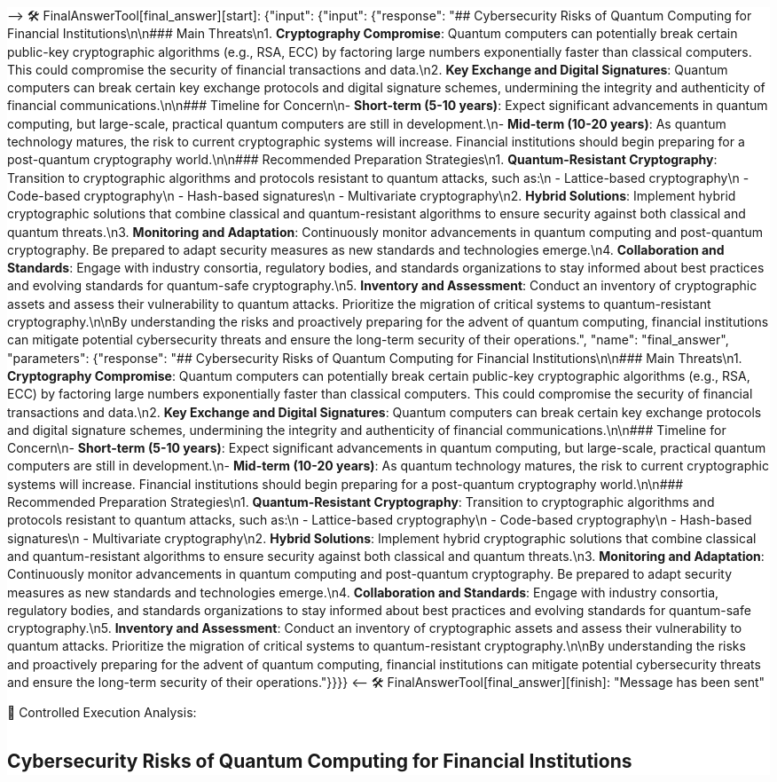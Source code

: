 --> 🛠️ FinalAnswerTool[final_answer][start]: {"input": {"input": {"response": "## Cybersecurity Risks of Quantum Computing for Financial Institutions\n\n### Main Threats\n1. **Cryptography Compromise**: Quantum computers can potentially break certain public-key cryptographic algorithms (e.g., RSA, ECC) by factoring large numbers exponentially faster than classical computers. This could compromise the security of financial transactions and data.\n2. **Key Exchange and Digital Signatures**: Quantum computers can break certain key exchange protocols and digital signature schemes, undermining the integrity and authenticity of financial communications.\n\n### Timeline for Concern\n- **Short-term (5-10 years)**: Expect significant advancements in quantum computing, but large-scale, practical quantum computers are still in development.\n- **Mid-term (10-20 years)**: As quantum technology matures, the risk to current cryptographic systems will increase. Financial institutions should begin preparing for a post-quantum cryptography world.\n\n### Recommended Preparation Strategies\n1. **Quantum-Resistant Cryptography**: Transition to cryptographic algorithms and protocols resistant to quantum attacks, such as:\n   - Lattice-based cryptography\n   - Code-based cryptography\n   - Hash-based signatures\n   - Multivariate cryptography\n2. **Hybrid Solutions**: Implement hybrid cryptographic solutions that combine classical and quantum-resistant algorithms to ensure security against both classical and quantum threats.\n3. **Monitoring and Adaptation**: Continuously monitor advancements in quantum computing and post-quantum cryptography. Be prepared to adapt security measures as new standards and technologies emerge.\n4. **Collaboration and Standards**: Engage with industry consortia, regulatory bodies, and standards organizations to stay informed about best practices and evolving standards for quantum-safe cryptography.\n5. **Inventory and Assessment**: Conduct an inventory of cryptographic assets and assess their vulnerability to quantum attacks. Prioritize the migration of critical systems to quantum-resistant cryptography.\n\nBy understanding the risks and proactively preparing for the advent of quantum computing, financial institutions can mitigate potential cybersecurity threats and ensure the long-term security of their operations.", "name": "final_answer", "parameters": {"response": "## Cybersecurity Risks of Quantum Computing for Financial Institutions\n\n### Main Threats\n1. **Cryptography Compromise**: Quantum computers can potentially break certain public-key cryptographic algorithms (e.g., RSA, ECC) by factoring large numbers exponentially faster than classical computers. This could compromise the security of financial transactions and data.\n2. **Key Exchange and Digital Signatures**: Quantum computers can break certain key exchange protocols and digital signature schemes, undermining the integrity and authenticity of financial communications.\n\n### Timeline for Concern\n- **Short-term (5-10 years)**: Expect significant advancements in quantum computing, but large-scale, practical quantum computers are still in development.\n- **Mid-term (10-20 years)**: As quantum technology matures, the risk to current cryptographic systems will increase. Financial institutions should begin preparing for a post-quantum cryptography world.\n\n### Recommended Preparation Strategies\n1. **Quantum-Resistant Cryptography**: Transition to cryptographic algorithms and protocols resistant to quantum attacks, such as:\n   - Lattice-based cryptography\n   - Code-based cryptography\n   - Hash-based signatures\n   - Multivariate cryptography\n2. **Hybrid Solutions**: Implement hybrid cryptographic solutions that combine classical and quantum-resistant algorithms to ensure security against both classical and quantum threats.\n3. **Monitoring and Adaptation**: Continuously monitor advancements in quantum computing and post-quantum cryptography. Be prepared to adapt security measures as new standards and technologies emerge.\n4. **Collaboration and Standards**: Engage with industry consortia, regulatory bodies, and standards organizations to stay informed about best practices and evolving standards for quantum-safe cryptography.\n5. **Inventory and Assessment**: Conduct an inventory of cryptographic assets and assess their vulnerability to quantum attacks. Prioritize the migration of critical systems to quantum-resistant cryptography.\n\nBy understanding the risks and proactively preparing for the advent of quantum computing, financial institutions can mitigate potential cybersecurity threats and ensure the long-term security of their operations."}}}}
<-- 🛠️ FinalAnswerTool[final_answer][finish]: "Message has been sent"

🔧 Controlled Execution Analysis:
## Cybersecurity Risks of Quantum Computing for Financial Institutions
